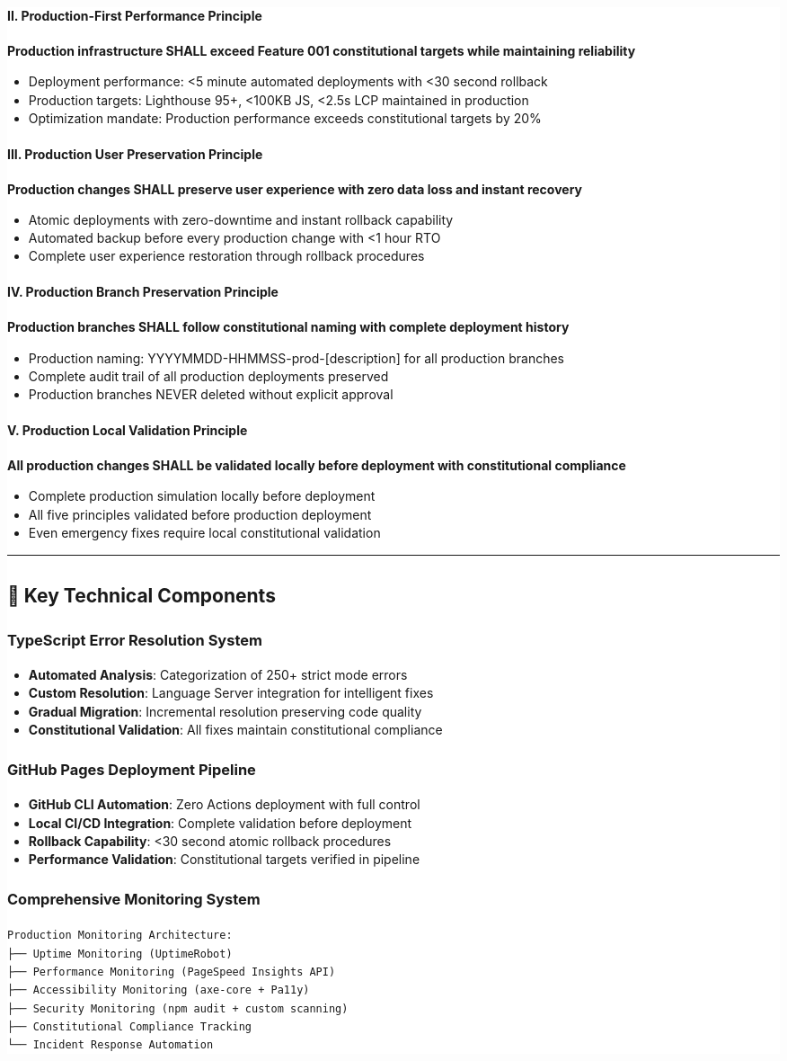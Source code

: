 #### II. Production-First Performance Principle
**Production infrastructure SHALL exceed Feature 001 constitutional targets while maintaining reliability**
- Deployment performance: <5 minute automated deployments with <30 second rollback
- Production targets: Lighthouse 95+, <100KB JS, <2.5s LCP maintained in production
- Optimization mandate: Production performance exceeds constitutional targets by 20%

#### III. Production User Preservation Principle
**Production changes SHALL preserve user experience with zero data loss and instant recovery**
- Atomic deployments with zero-downtime and instant rollback capability
- Automated backup before every production change with <1 hour RTO
- Complete user experience restoration through rollback procedures

#### IV. Production Branch Preservation Principle
**Production branches SHALL follow constitutional naming with complete deployment history**
- Production naming: YYYYMMDD-HHMMSS-prod-[description] for all production branches
- Complete audit trail of all production deployments preserved
- Production branches NEVER deleted without explicit approval

#### V. Production Local Validation Principle
**All production changes SHALL be validated locally before deployment with constitutional compliance**
- Complete production simulation locally before deployment
- All five principles validated before production deployment
- Even emergency fixes require local constitutional validation

---

## 🔧 Key Technical Components

### TypeScript Error Resolution System
- **Automated Analysis**: Categorization of 250+ strict mode errors
- **Custom Resolution**: Language Server integration for intelligent fixes
- **Gradual Migration**: Incremental resolution preserving code quality
- **Constitutional Validation**: All fixes maintain constitutional compliance

### GitHub Pages Deployment Pipeline
- **GitHub CLI Automation**: Zero Actions deployment with full control
- **Local CI/CD Integration**: Complete validation before deployment
- **Rollback Capability**: <30 second atomic rollback procedures
- **Performance Validation**: Constitutional targets verified in pipeline

### Comprehensive Monitoring System
```
Production Monitoring Architecture:
├── Uptime Monitoring (UptimeRobot)
├── Performance Monitoring (PageSpeed Insights API)
├── Accessibility Monitoring (axe-core + Pa11y)
├── Security Monitoring (npm audit + custom scanning)
├── Constitutional Compliance Tracking
└── Incident Response Automation
```
